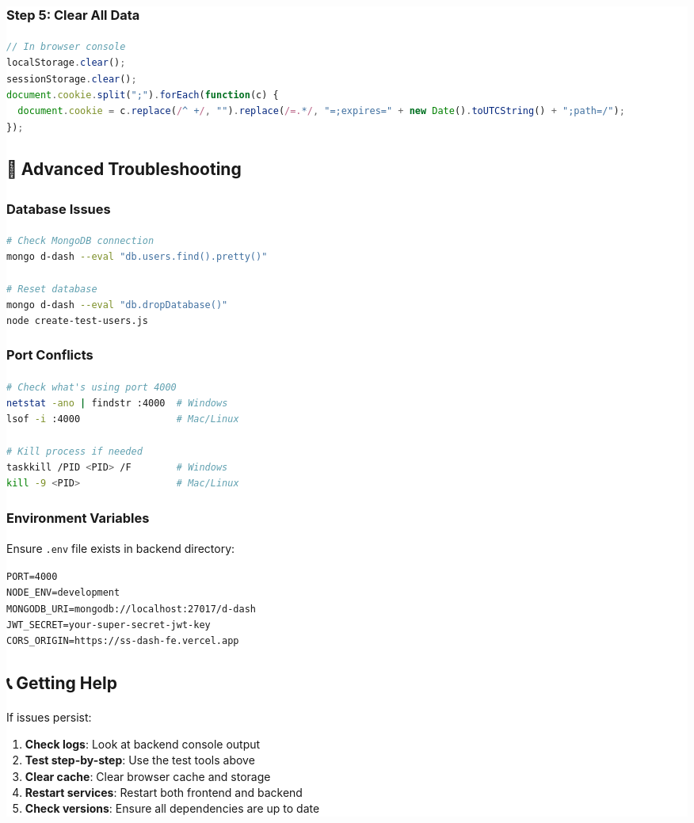 ### Step 5: Clear All Data
```javascript
// In browser console
localStorage.clear();
sessionStorage.clear();
document.cookie.split(";").forEach(function(c) { 
  document.cookie = c.replace(/^ +/, "").replace(/=.*/, "=;expires=" + new Date().toUTCString() + ";path=/"); 
});
```

## 🔧 Advanced Troubleshooting

### Database Issues
```bash
# Check MongoDB connection
mongo d-dash --eval "db.users.find().pretty()"

# Reset database
mongo d-dash --eval "db.dropDatabase()"
node create-test-users.js
```

### Port Conflicts
```bash
# Check what's using port 4000
netstat -ano | findstr :4000  # Windows
lsof -i :4000                 # Mac/Linux

# Kill process if needed
taskkill /PID <PID> /F        # Windows
kill -9 <PID>                 # Mac/Linux
```

### Environment Variables
Ensure `.env` file exists in backend directory:
```env
PORT=4000
NODE_ENV=development
MONGODB_URI=mongodb://localhost:27017/d-dash
JWT_SECRET=your-super-secret-jwt-key
CORS_ORIGIN=https://ss-dash-fe.vercel.app
```

## 📞 Getting Help

If issues persist:

1. **Check logs**: Look at backend console output
2. **Test step-by-step**: Use the test tools above
3. **Clear cache**: Clear browser cache and storage
4. **Restart services**: Restart both frontend and backend
5. **Check versions**: Ensure all dependencies are up to date
